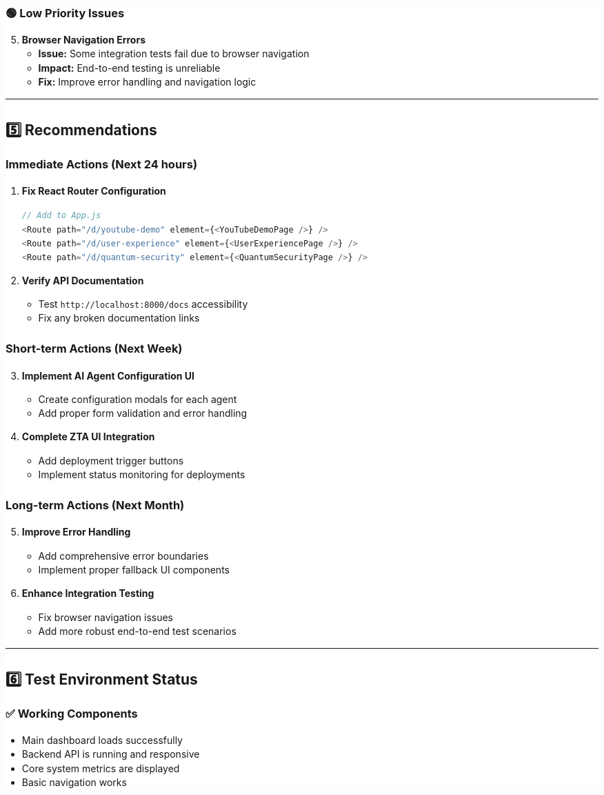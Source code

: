 ### **🟢 Low Priority Issues**

5. **Browser Navigation Errors**
   - **Issue:** Some integration tests fail due to browser navigation
   - **Impact:** End-to-end testing is unreliable
   - **Fix:** Improve error handling and navigation logic

---

## 5️⃣ Recommendations

### **Immediate Actions (Next 24 hours)**

1. **Fix React Router Configuration**
   ```javascript
   // Add to App.js
   <Route path="/d/youtube-demo" element={<YouTubeDemoPage />} />
   <Route path="/d/user-experience" element={<UserExperiencePage />} />
   <Route path="/d/quantum-security" element={<QuantumSecurityPage />} />
   ```

2. **Verify API Documentation**
   - Test `http://localhost:8000/docs` accessibility
   - Fix any broken documentation links

### **Short-term Actions (Next Week)**

3. **Implement AI Agent Configuration UI**
   - Create configuration modals for each agent
   - Add proper form validation and error handling

4. **Complete ZTA UI Integration**
   - Add deployment trigger buttons
   - Implement status monitoring for deployments

### **Long-term Actions (Next Month)**

5. **Improve Error Handling**
   - Add comprehensive error boundaries
   - Implement proper fallback UI components

6. **Enhance Integration Testing**
   - Fix browser navigation issues
   - Add more robust end-to-end test scenarios

---

## 6️⃣ Test Environment Status

### **✅ Working Components**
- Main dashboard loads successfully
- Backend API is running and responsive
- Core system metrics are displayed
- Basic navigation works

